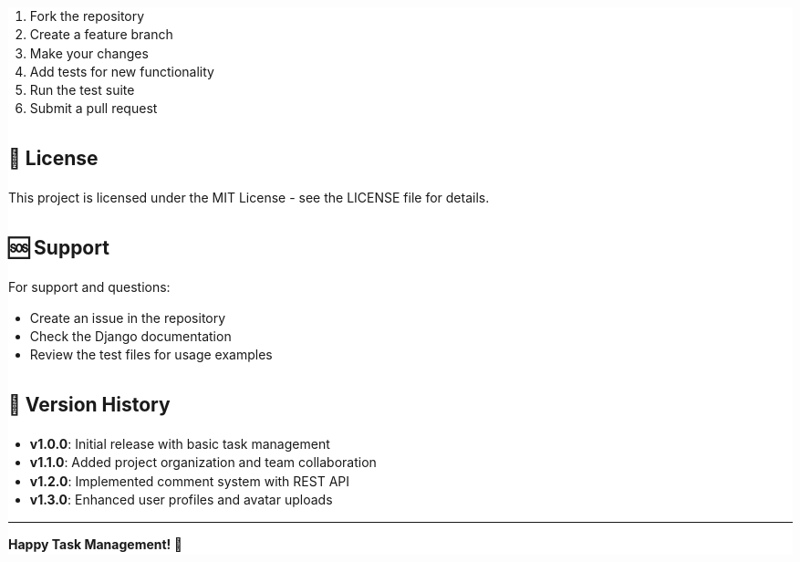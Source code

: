 1. Fork the repository
2. Create a feature branch
3. Make your changes
4. Add tests for new functionality
5. Run the test suite
6. Submit a pull request

## 📄 License

This project is licensed under the MIT License - see the LICENSE file for details.

## 🆘 Support

For support and questions:
- Create an issue in the repository
- Check the Django documentation
- Review the test files for usage examples

## 🔄 Version History

- **v1.0.0**: Initial release with basic task management
- **v1.1.0**: Added project organization and team collaboration
- **v1.2.0**: Implemented comment system with REST API
- **v1.3.0**: Enhanced user profiles and avatar uploads

---

**Happy Task Management! 🎯**
